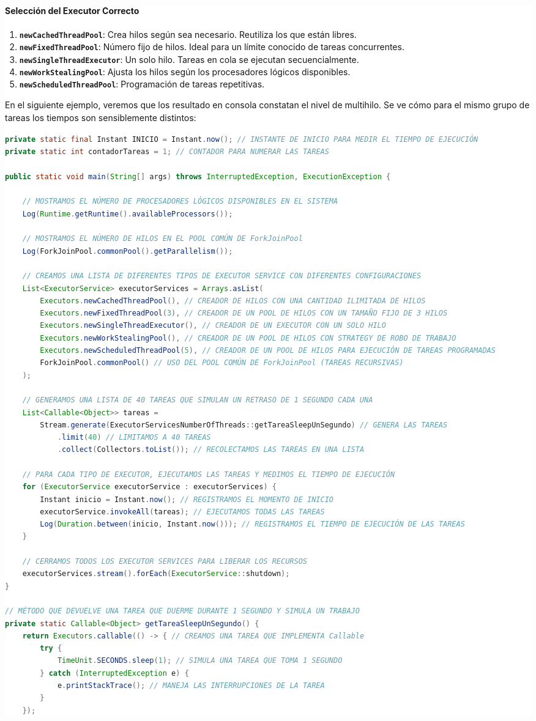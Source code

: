 #### Selección del Executor Correcto
1. **`newCachedThreadPool`**: Crea hilos según sea necesario. Reutiliza los que están libres.
2. **`newFixedThreadPool`**: Número fijo de hilos. Ideal para un límite conocido de tareas concurrentes.
3. **`newSingleThreadExecutor`**: Un solo hilo. Tareas en cola se ejecutan secuencialmente.
4. **`newWorkStealingPool`**: Ajusta los hilos según los procesadores lógicos disponibles.
5. **`newScheduledThreadPool`**: Programación de tareas repetitivas.

En el siguiente ejemplo, veremos que los resultado en consola constatan el nivel de multihilo. Se ve cómo para el mismo grupo de tareas los tiempos son sensiblemente distintos:
```java
private static final Instant INICIO = Instant.now(); // INSTANTE DE INICIO PARA MEDIR EL TIEMPO DE EJECUCIÓN
private static int contadorTareas = 1; // CONTADOR PARA NUMERAR LAS TAREAS

public static void main(String[] args) throws InterruptedException, ExecutionException {

    // MOSTRAMOS EL NÚMERO DE PROCESADORES LÓGICOS DISPONIBLES EN EL SISTEMA
    Log(Runtime.getRuntime().availableProcessors());
    
    // MOSTRAMOS EL NÚMERO DE HILOS EN EL POOL COMÚN DE ForkJoinPool
    Log(ForkJoinPool.commonPool().getParallelism());
    
    // CREAMOS UNA LISTA DE DIFERENTES TIPOS DE EXECUTOR SERVICE CON DIFERENTES CONFIGURACIONES
    List<ExecutorService> executorServices = Arrays.asList( 
        Executors.newCachedThreadPool(), // CREADOR DE HILOS CON UNA CANTIDAD ILIMITADA DE HILOS
        Executors.newFixedThreadPool(3), // CREADOR DE UN POOL DE HILOS CON UN TAMAÑO FIJO DE 3 HILOS
        Executors.newSingleThreadExecutor(), // CREADOR DE UN EXECUTOR CON UN SOLO HILO
        Executors.newWorkStealingPool(), // CREADOR DE UN POOL DE HILOS CON STRATEGY DE ROBO DE TRABAJO
        Executors.newScheduledThreadPool(5), // CREADOR DE UN POOL DE HILOS PARA EJECUCIÓN DE TAREAS PROGRAMADAS
        ForkJoinPool.commonPool() // USO DEL POOL COMÚN DE ForkJoinPool (TAREAS RECURSIVAS)
    );
    
    // GENERAMOS UNA LISTA DE 40 TAREAS QUE SIMULAN UN RETRASO DE 1 SEGUNDO CADA UNA
    List<Callable<Object>> tareas = 
        Stream.generate(ExecutorServicesNumberOfThreads::getTareaSleepUnSegundo) // GENERA LAS TAREAS
            .limit(40) // LIMITAMOS A 40 TAREAS
            .collect(Collectors.toList()); // RECOLECTAMOS LAS TAREAS EN UNA LISTA
    
    // PARA CADA TIPO DE EXECUTOR, EJECUTAMOS LAS TAREAS Y MEDIMOS EL TIEMPO DE EJECUCIÓN
    for (ExecutorService executorService : executorServices) {
        Instant inicio = Instant.now(); // REGISTRAMOS EL MOMENTO DE INICIO
        executorService.invokeAll(tareas); // EJECUTAMOS TODAS LAS TAREAS
        Log(Duration.between(inicio, Instant.now())); // REGISTRAMOS EL TIEMPO DE EJECUCIÓN DE LAS TAREAS
    }
    
    // CERRAMOS TODOS LOS EXECUTOR SERVICES PARA LIBERAR LOS RECURSOS
    executorServices.stream().forEach(ExecutorService::shutdown);
}

// MÉTODO QUE DEVUELVE UNA TAREA QUE DUERME DURANTE 1 SEGUNDO Y SIMULA UN TRABAJO
private static Callable<Object> getTareaSleepUnSegundo() {
    return Executors.callable(() -> { // CREAMOS UNA TAREA QUE IMPLEMENTA Callable
        try {
            TimeUnit.SECONDS.sleep(1); // SIMULA UNA TAREA QUE TOMA 1 SEGUNDO
        } catch (InterruptedException e) {
            e.printStackTrace(); // MANEJA LAS INTERRUPCIONES DE LA TAREA
        }
    });
```